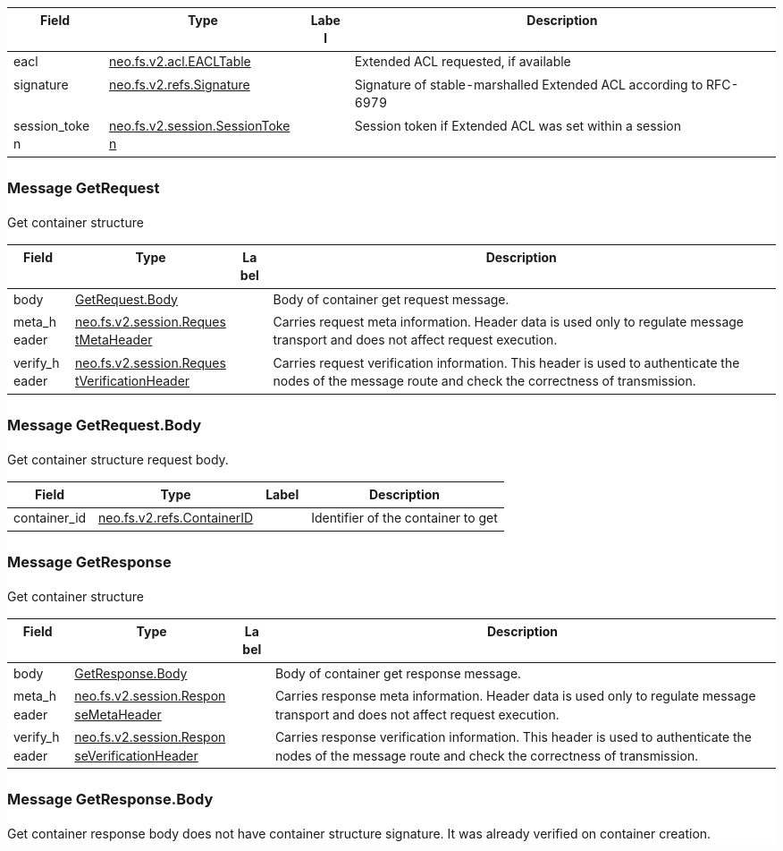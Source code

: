 
| Field | Type | Label | Description |
| ----- | ---- | ----- | ----------- |
| eacl | [neo.fs.v2.acl.EACLTable](#neo.fs.v2.acl.EACLTable) |  | Extended ACL requested, if available |
| signature | [neo.fs.v2.refs.Signature](#neo.fs.v2.refs.Signature) |  | Signature of stable-marshalled Extended ACL according to RFC-6979 |
| session_token | [neo.fs.v2.session.SessionToken](#neo.fs.v2.session.SessionToken) |  | Session token if Extended ACL was set within a session |


<a name="neo.fs.v2.container.GetRequest"></a>

### Message GetRequest
Get container structure


| Field | Type | Label | Description |
| ----- | ---- | ----- | ----------- |
| body | [GetRequest.Body](#neo.fs.v2.container.GetRequest.Body) |  | Body of container get request message. |
| meta_header | [neo.fs.v2.session.RequestMetaHeader](#neo.fs.v2.session.RequestMetaHeader) |  | Carries request meta information. Header data is used only to regulate message transport and does not affect request execution. |
| verify_header | [neo.fs.v2.session.RequestVerificationHeader](#neo.fs.v2.session.RequestVerificationHeader) |  | Carries request verification information. This header is used to authenticate the nodes of the message route and check the correctness of transmission. |


<a name="neo.fs.v2.container.GetRequest.Body"></a>

### Message GetRequest.Body
Get container structure request body.


| Field | Type | Label | Description |
| ----- | ---- | ----- | ----------- |
| container_id | [neo.fs.v2.refs.ContainerID](#neo.fs.v2.refs.ContainerID) |  | Identifier of the container to get |


<a name="neo.fs.v2.container.GetResponse"></a>

### Message GetResponse
Get container structure


| Field | Type | Label | Description |
| ----- | ---- | ----- | ----------- |
| body | [GetResponse.Body](#neo.fs.v2.container.GetResponse.Body) |  | Body of container get response message. |
| meta_header | [neo.fs.v2.session.ResponseMetaHeader](#neo.fs.v2.session.ResponseMetaHeader) |  | Carries response meta information. Header data is used only to regulate message transport and does not affect request execution. |
| verify_header | [neo.fs.v2.session.ResponseVerificationHeader](#neo.fs.v2.session.ResponseVerificationHeader) |  | Carries response verification information. This header is used to authenticate the nodes of the message route and check the correctness of transmission. |


<a name="neo.fs.v2.container.GetResponse.Body"></a>

### Message GetResponse.Body
Get container response body does not have container structure signature. It
was already verified on container creation.
